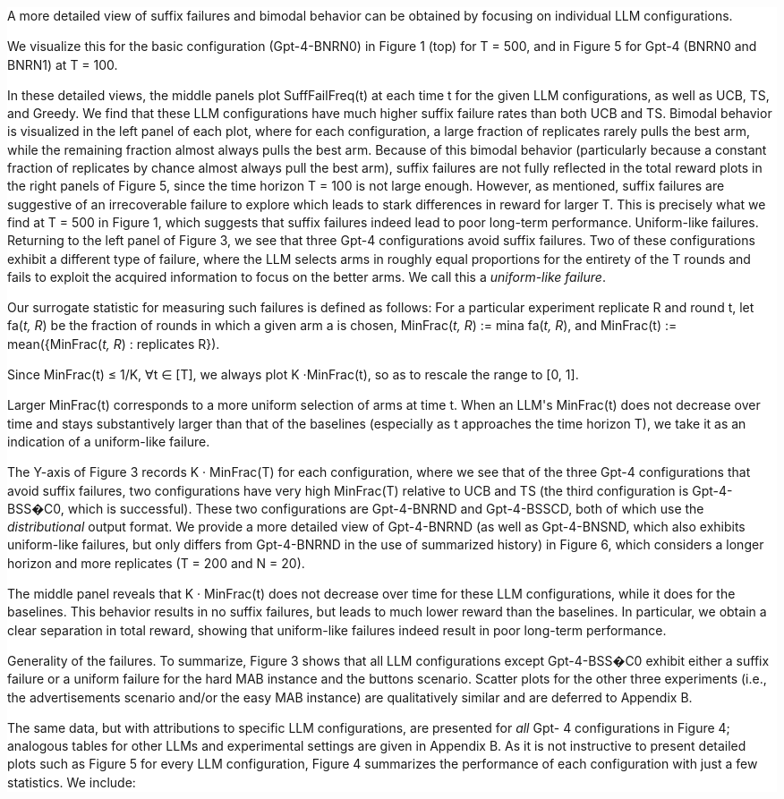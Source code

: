 A more detailed view of suffix failures and bimodal behavior can be obtained by focusing on individual LLM configurations.

We visualize this for the basic configuration (Gpt-4-BNRN0)
in Figure 1 (top) for T = 500, and in Figure 5 for Gpt-4 (BNRN0 and BNRN1) at T = 100.

In these detailed views, the middle panels plot SuffFailFreq(t) at each time t for the given LLM
configurations, as well as UCB, TS, and Greedy. We find that these LLM configurations have much higher suffix failure rates than both UCB and TS. Bimodal behavior is visualized in the left panel of each plot, where for each configuration, a large fraction of replicates rarely pulls the best arm, while the remaining fraction almost always pulls the best arm. Because of this bimodal behavior (particularly because a constant fraction of replicates by chance almost always pull the best arm), suffix failures are not fully reflected in the total reward plots in the right panels of Figure 5, since the time horizon T = 100 is not large enough. However, as mentioned, suffix failures are suggestive of an irrecoverable failure to explore which leads to stark differences in reward for larger T. This is precisely what we find at T = 500 in Figure 1, which suggests that suffix failures indeed lead to poor long-term performance. Uniform-like failures. Returning to the left panel of Figure 3, we see that three Gpt-4 configurations avoid suffix failures. Two of these configurations exhibit a different type of failure, where the LLM selects arms in roughly equal proportions for the entirety of the T rounds and fails to exploit the acquired information to focus on the better arms. We call this a *uniform-like failure*.

Our surrogate statistic for measuring such failures is defined as follows: For a particular experiment replicate R and round t, let fa(*t, R*) be the fraction of rounds in which a given arm a is chosen, MinFrac(*t, R*) := mina fa(*t, R*), and MinFrac(t) := mean({MinFrac(*t, R*) : replicates R}).

Since MinFrac(t) ≤ 1/K, ∀t ∈ [T], we always plot K ·MinFrac(t), so as to rescale the range to [0, 1].

Larger MinFrac(t) corresponds to a more uniform selection of arms at time t. When an LLM's MinFrac(t) does not decrease over time and stays substantively larger than that of the baselines
(especially as t approaches the time horizon T), we take it as an indication of a uniform-like failure.

The Y-axis of Figure 3 records K · MinFrac(T) for each configuration, where we see that of the three Gpt-4 configurations that avoid suffix failures, two configurations have very high MinFrac(T)
relative to UCB and TS (the third configuration is Gpt-4-BSS�C0, which is successful). These two configurations are Gpt-4-BNRND and Gpt-4-BSSCD, both of which use the *distributional* output format. We provide a more detailed view of Gpt-4-BNRND (as well as Gpt-4-BNSND, which also exhibits uniform-like failures, but only differs from Gpt-4-BNRND in the use of summarized history) in Figure 6, which considers a longer horizon and more replicates (T = 200 and N = 20).

The middle panel reveals that K · MinFrac(t) does not decrease over time for these LLM
configurations, while it does for the baselines. This behavior results in no suffix failures, but leads to much lower reward than the baselines. In particular, we obtain a clear separation in total reward, showing that uniform-like failures indeed result in poor long-term performance.

Generality of the failures. To summarize, Figure 3 shows that all LLM configurations except Gpt-4-BSS�C0 exhibit either a suffix failure or a uniform failure for the hard MAB instance and the buttons scenario. Scatter plots for the other three experiments (i.e., the advertisements scenario and/or the easy MAB instance) are qualitatively similar and are deferred to Appendix B.

The same data, but with attributions to specific LLM configurations, are presented for *all* Gpt-
4 configurations in Figure 4; analogous tables for other LLMs and experimental settings are given in Appendix B. As it is not instructive to present detailed plots such as Figure 5 for every LLM configuration, Figure 4 summarizes the performance of each configuration with just a few statistics. We include:
